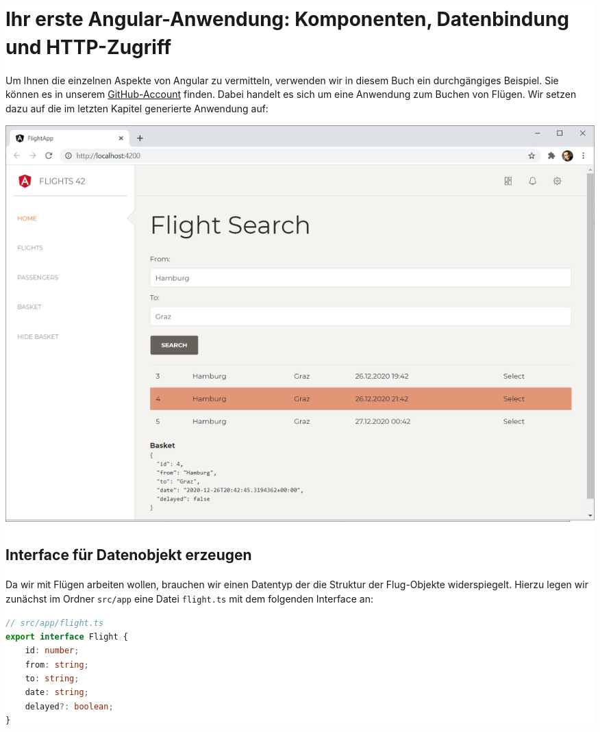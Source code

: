 # Ihr erste Angular-Anwendung: Komponenten, Datenbindung und HTTP-Zugriff

Um Ihnen die einzelnen Aspekte von Angular zu vermitteln, verwenden wir
in diesem Buch ein durchgängiges Beispiel. Sie können es in unserem [GitHub-Account](https://github.com/manfredsteyer/angular-intr) finden. Dabei handelt es sich um eine Anwendung zum Buchen von Flügen. Wir setzen dazu auf die im letzten Kapitel generierte Anwendung auf:

![Anwendung zum Suchen nach Flügen](images/k3-result.png)

## Interface für Datenobjekt erzeugen

Da wir mit Flügen arbeiten wollen, brauchen wir einen Datentyp der die Struktur der Flug-Objekte widerspiegelt. Hierzu legen wir zunächst im Ordner ``src/app`` eine Datei ``flight.ts`` mit dem folgenden Interface an:

```typescript
// src/app/flight.ts
export interface Flight { 
    id: number; 
    from: string; 
    to: string; 
    date: string; 
    delayed?: boolean;
}
```
